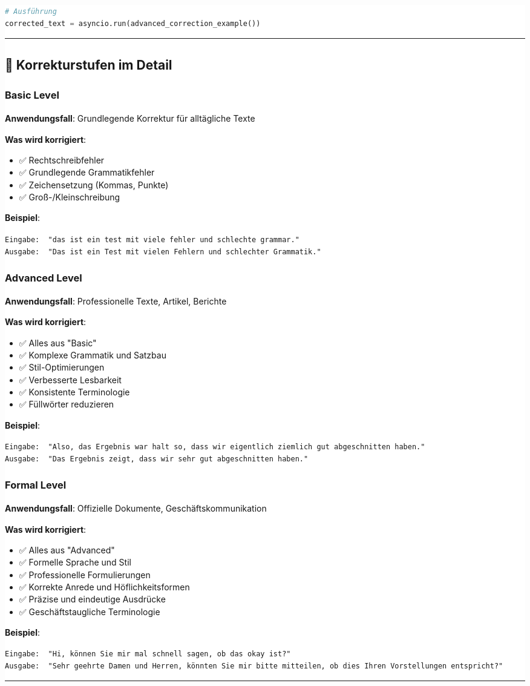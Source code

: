 ```python
# Ausführung
corrected_text = asyncio.run(advanced_correction_example())
```

---

## 🎨 Korrekturstufen im Detail

### Basic Level
**Anwendungsfall**: Grundlegende Korrektur für alltägliche Texte

**Was wird korrigiert**:
- ✅ Rechtschreibfehler
- ✅ Grundlegende Grammatikfehler
- ✅ Zeichensetzung (Kommas, Punkte)
- ✅ Groß-/Kleinschreibung

**Beispiel**:
```
Eingabe:  "das ist ein test mit viele fehler und schlechte grammar."
Ausgabe:  "Das ist ein Test mit vielen Fehlern und schlechter Grammatik."
```

### Advanced Level
**Anwendungsfall**: Professionelle Texte, Artikel, Berichte

**Was wird korrigiert**:
- ✅ Alles aus "Basic"
- ✅ Komplexe Grammatik und Satzbau
- ✅ Stil-Optimierungen
- ✅ Verbesserte Lesbarkeit
- ✅ Konsistente Terminologie
- ✅ Füllwörter reduzieren

**Beispiel**:
```
Eingabe:  "Also, das Ergebnis war halt so, dass wir eigentlich ziemlich gut abgeschnitten haben."
Ausgabe:  "Das Ergebnis zeigt, dass wir sehr gut abgeschnitten haben."
```

### Formal Level
**Anwendungsfall**: Offizielle Dokumente, Geschäftskommunikation

**Was wird korrigiert**:
- ✅ Alles aus "Advanced"
- ✅ Formelle Sprache und Stil
- ✅ Professionelle Formulierungen
- ✅ Korrekte Anrede und Höflichkeitsformen
- ✅ Präzise und eindeutige Ausdrücke
- ✅ Geschäftstaugliche Terminologie

**Beispiel**:
```
Eingabe:  "Hi, können Sie mir mal schnell sagen, ob das okay ist?"
Ausgabe:  "Sehr geehrte Damen und Herren, könnten Sie mir bitte mitteilen, ob dies Ihren Vorstellungen entspricht?"
```

---
